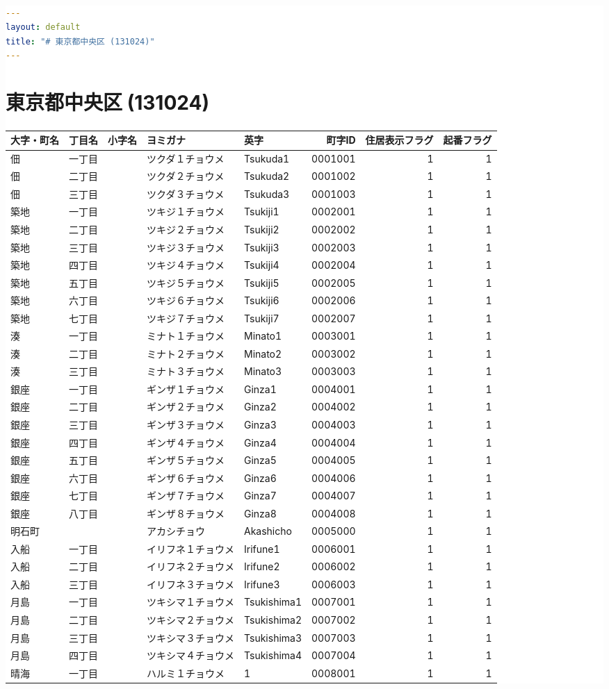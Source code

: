 ```yaml
---
layout: default
title: "# 東京都中央区 (131024)"
---
```


# 東京都中央区 (131024)

| 大字・町名 | 丁目名 | 小字名 | ヨミガナ | 英字 | 町字ID | 住居表示フラグ | 起番フラグ |
|:--------|:------|:------|:-----------------|:---------------------|--------:|----------:|--------:|
| 佃 | 一丁目 |  | ツクダ１チョウメ | Tsukuda1 | 0001001 | 1 | 1 |
| 佃 | 二丁目 |  | ツクダ２チョウメ | Tsukuda2 | 0001002 | 1 | 1 |
| 佃 | 三丁目 |  | ツクダ３チョウメ | Tsukuda3 | 0001003 | 1 | 1 |
| 築地 | 一丁目 |  | ツキジ１チョウメ | Tsukiji1 | 0002001 | 1 | 1 |
| 築地 | 二丁目 |  | ツキジ２チョウメ | Tsukiji2 | 0002002 | 1 | 1 |
| 築地 | 三丁目 |  | ツキジ３チョウメ | Tsukiji3 | 0002003 | 1 | 1 |
| 築地 | 四丁目 |  | ツキジ４チョウメ | Tsukiji4 | 0002004 | 1 | 1 |
| 築地 | 五丁目 |  | ツキジ５チョウメ | Tsukiji5 | 0002005 | 1 | 1 |
| 築地 | 六丁目 |  | ツキジ６チョウメ | Tsukiji6 | 0002006 | 1 | 1 |
| 築地 | 七丁目 |  | ツキジ７チョウメ | Tsukiji7 | 0002007 | 1 | 1 |
| 湊 | 一丁目 |  | ミナト１チョウメ | Minato1 | 0003001 | 1 | 1 |
| 湊 | 二丁目 |  | ミナト２チョウメ | Minato2 | 0003002 | 1 | 1 |
| 湊 | 三丁目 |  | ミナト３チョウメ | Minato3 | 0003003 | 1 | 1 |
| 銀座 | 一丁目 |  | ギンザ１チョウメ | Ginza1 | 0004001 | 1 | 1 |
| 銀座 | 二丁目 |  | ギンザ２チョウメ | Ginza2 | 0004002 | 1 | 1 |
| 銀座 | 三丁目 |  | ギンザ３チョウメ | Ginza3 | 0004003 | 1 | 1 |
| 銀座 | 四丁目 |  | ギンザ４チョウメ | Ginza4 | 0004004 | 1 | 1 |
| 銀座 | 五丁目 |  | ギンザ５チョウメ | Ginza5 | 0004005 | 1 | 1 |
| 銀座 | 六丁目 |  | ギンザ６チョウメ | Ginza6 | 0004006 | 1 | 1 |
| 銀座 | 七丁目 |  | ギンザ７チョウメ | Ginza7 | 0004007 | 1 | 1 |
| 銀座 | 八丁目 |  | ギンザ８チョウメ | Ginza8 | 0004008 | 1 | 1 |
| 明石町 |  |  | アカシチョウ | Akashicho | 0005000 | 1 | 1 |
| 入船 | 一丁目 |  | イリフネ１チョウメ | Irifune1 | 0006001 | 1 | 1 |
| 入船 | 二丁目 |  | イリフネ２チョウメ | Irifune2 | 0006002 | 1 | 1 |
| 入船 | 三丁目 |  | イリフネ３チョウメ | Irifune3 | 0006003 | 1 | 1 |
| 月島 | 一丁目 |  | ツキシマ１チョウメ | Tsukishima1 | 0007001 | 1 | 1 |
| 月島 | 二丁目 |  | ツキシマ２チョウメ | Tsukishima2 | 0007002 | 1 | 1 |
| 月島 | 三丁目 |  | ツキシマ３チョウメ | Tsukishima3 | 0007003 | 1 | 1 |
| 月島 | 四丁目 |  | ツキシマ４チョウメ | Tsukishima4 | 0007004 | 1 | 1 |
| 晴海 | 一丁目 |  | ハルミ１チョウメ | 1 | 0008001 | 1 | 1 |